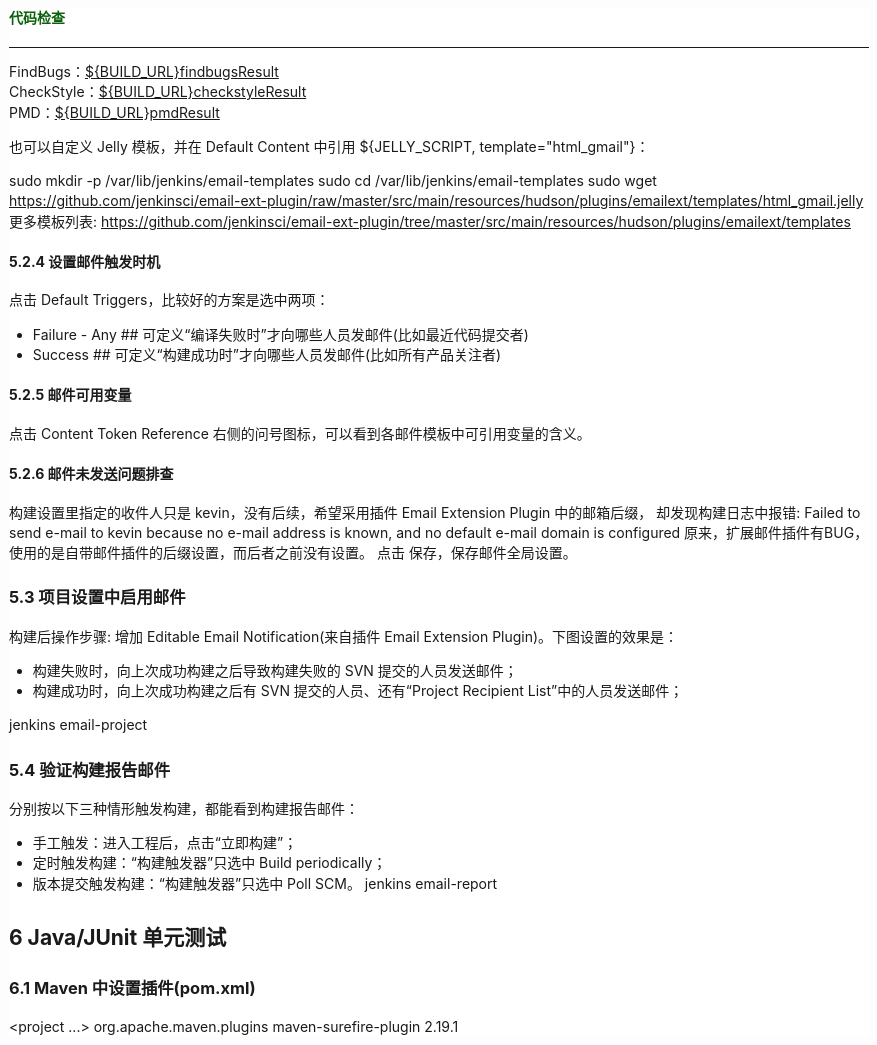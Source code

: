 <h4><font color="#0B610B">代码检查</font></h4>
<hr size="2" width="100%" />
FindBugs：<a href="${BUILD_URL}findbugsResult">${BUILD_URL}findbugsResult</a><br/>
CheckStyle：<a href="${BUILD_URL}checkstyleResult">${BUILD_URL}checkstyleResult</a><br/>
PMD：<a href="${BUILD_URL}pmdResult">${BUILD_URL}pmdResult</a><br/>

也可以自定义 Jelly 模板，并在 Default Content 中引用 ${JELLY_SCRIPT, template="html_gmail"}：

sudo mkdir -p /var/lib/jenkins/email-templates
sudo cd /var/lib/jenkins/email-templates
sudo wget https://github.com/jenkinsci/email-ext-plugin/raw/master/src/main/resources/hudson/plugins/emailext/templates/html_gmail.jelly
 更多模板列表: https://github.com/jenkinsci/email-ext-plugin/tree/master/src/main/resources/hudson/plugins/emailext/templates

#### 5.2.4 设置邮件触发时机
点击 Default Triggers，比较好的方案是选中两项： 
- Failure - Any ## 可定义“编译失败时”才向哪些人员发邮件(比如最近代码提交者) 
- Success ## 可定义“构建成功时”才向哪些人员发邮件(比如所有产品关注者)

#### 5.2.5 邮件可用变量
点击 Content Token Reference 右侧的问号图标，可以看到各邮件模板中可引用变量的含义。

#### 5.2.6 邮件未发送问题排查
构建设置里指定的收件人只是 kevin，没有后续，希望采用插件 Email Extension Plugin 中的邮箱后缀， 
却发现构建日志中报错: Failed to send e-mail to kevin because no e-mail address is known, and no default e-mail domain is configured 
原来，扩展邮件插件有BUG，使用的是自带邮件插件的后缀设置，而后者之前没有设置。 
点击 保存，保存邮件全局设置。

### 5.3 项目设置中启用邮件
构建后操作步骤: 增加 Editable Email Notification(来自插件 Email Extension Plugin)。下图设置的效果是： 
- 构建失败时，向上次成功构建之后导致构建失败的 SVN 提交的人员发送邮件； 
- 构建成功时，向上次成功构建之后有 SVN 提交的人员、还有“Project Recipient List”中的人员发送邮件；

jenkins email-project

### 5.4 验证构建报告邮件
分别按以下三种情形触发构建，都能看到构建报告邮件： 
- 手工触发：进入工程后，点击“立即构建”； 
- 定时触发构建：“构建触发器”只选中 Build periodically； 
- 版本提交触发构建：“构建触发器”只选中 Poll SCM。 
jenkins email-report

## 6 Java/JUnit 单元测试
### 6.1 Maven 中设置插件(pom.xml)
<project ...>
    <reporting>
        <plugins>
            <plugin>
                <groupId>org.apache.maven.plugins</groupId>
                <artifactId>maven-surefire-plugin</artifactId>
                <version>2.19.1</version>
            </plugin>
        </plugins>
    </reporting>
</project>
